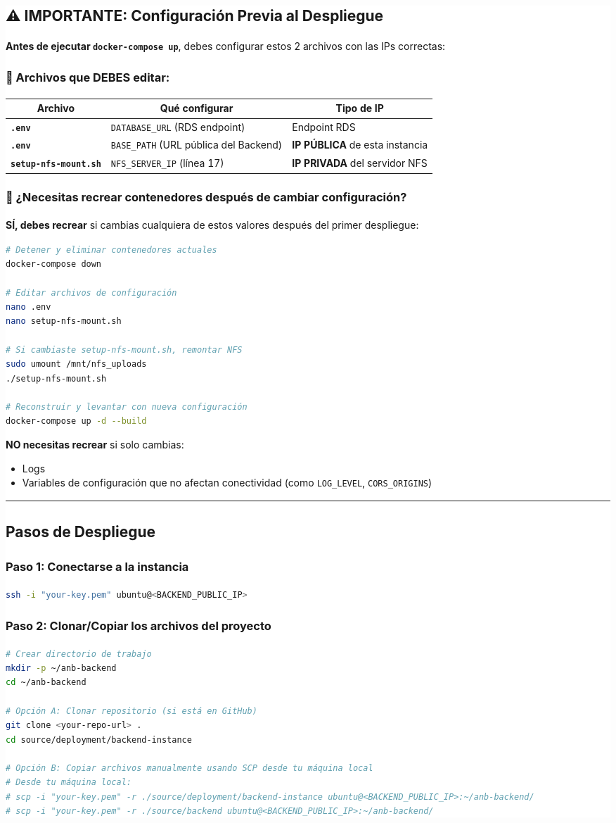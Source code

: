 
## ⚠️ IMPORTANTE: Configuración Previa al Despliegue

**Antes de ejecutar `docker-compose up`**, debes configurar estos 2 archivos con las IPs correctas:

### 📝 Archivos que DEBES editar:

| Archivo | Qué configurar | Tipo de IP |
|---------|----------------|------------|
| **`.env`** | `DATABASE_URL` (RDS endpoint) | Endpoint RDS |
| **`.env`** | `BASE_PATH` (URL pública del Backend) | **IP PÚBLICA** de esta instancia |
| **`setup-nfs-mount.sh`** | `NFS_SERVER_IP` (línea 17) | **IP PRIVADA** del servidor NFS |

### 🔄 ¿Necesitas recrear contenedores después de cambiar configuración?

**SÍ, debes recrear** si cambias cualquiera de estos valores después del primer despliegue:

```bash
# Detener y eliminar contenedores actuales
docker-compose down

# Editar archivos de configuración
nano .env
nano setup-nfs-mount.sh

# Si cambiaste setup-nfs-mount.sh, remontar NFS
sudo umount /mnt/nfs_uploads
./setup-nfs-mount.sh

# Reconstruir y levantar con nueva configuración
docker-compose up -d --build
```

**NO necesitas recrear** si solo cambias:
- Logs
- Variables de configuración que no afectan conectividad (como `LOG_LEVEL`, `CORS_ORIGINS`)

---

## Pasos de Despliegue

### Paso 1: Conectarse a la instancia

```bash
ssh -i "your-key.pem" ubuntu@<BACKEND_PUBLIC_IP>
```

### Paso 2: Clonar/Copiar los archivos del proyecto

```bash
# Crear directorio de trabajo
mkdir -p ~/anb-backend
cd ~/anb-backend

# Opción A: Clonar repositorio (si está en GitHub)
git clone <your-repo-url> .
cd source/deployment/backend-instance

# Opción B: Copiar archivos manualmente usando SCP desde tu máquina local
# Desde tu máquina local:
# scp -i "your-key.pem" -r ./source/deployment/backend-instance ubuntu@<BACKEND_PUBLIC_IP>:~/anb-backend/
# scp -i "your-key.pem" -r ./source/backend ubuntu@<BACKEND_PUBLIC_IP>:~/anb-backend/
```